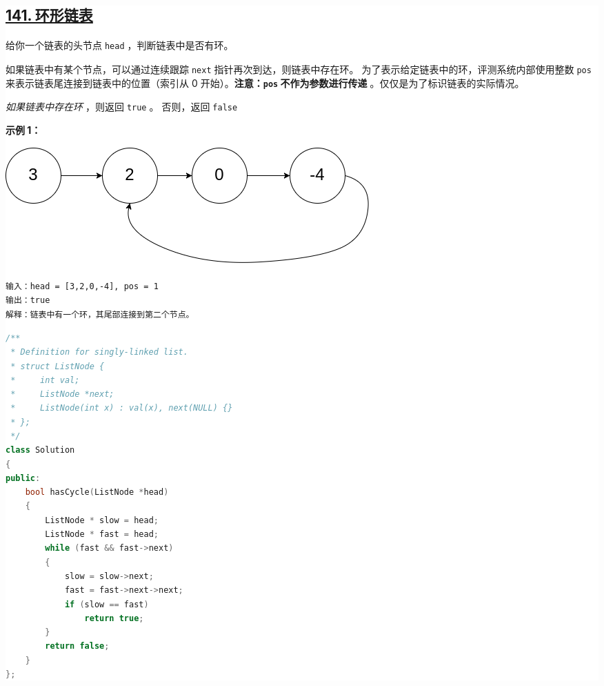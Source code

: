 

## [141. 环形链表](https://leetcode.cn/problems/linked-list-cycle/)

给你一个链表的头节点 `head` ，判断链表中是否有环。

如果链表中有某个节点，可以通过连续跟踪 `next` 指针再次到达，则链表中存在环。 为了表示给定链表中的环，评测系统内部使用整数 `pos` 来表示链表尾连接到链表中的位置（索引从 0 开始）。**注意：`pos` 不作为参数进行传递** 。仅仅是为了标识链表的实际情况。

*如果链表中存在环* ，则返回 `true` 。 否则，返回 `false` 

 

**示例 1：**

![img](链表.assets/circularlinkedlist.png)

```
输入：head = [3,2,0,-4], pos = 1
输出：true
解释：链表中有一个环，其尾部连接到第二个节点。
```



```c++
/**
 * Definition for singly-linked list.
 * struct ListNode {
 *     int val;
 *     ListNode *next;
 *     ListNode(int x) : val(x), next(NULL) {}
 * };
 */
class Solution 
{
public:
    bool hasCycle(ListNode *head) 
    {
        ListNode * slow = head;
        ListNode * fast = head;
        while (fast && fast->next)
        {
            slow = slow->next;
            fast = fast->next->next;
            if (slow == fast)
                return true;
        }
        return false;
    }
};
```
